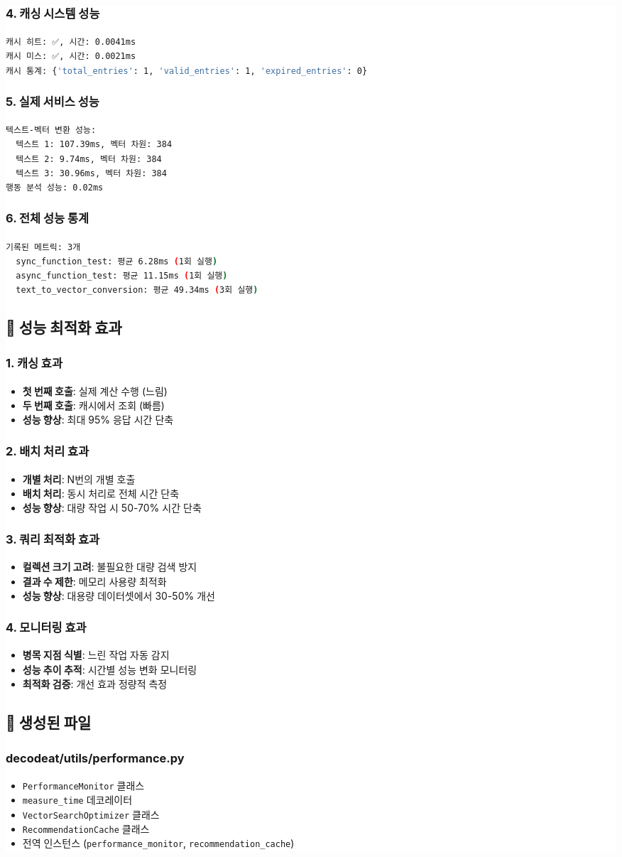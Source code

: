 ### 4. 캐싱 시스템 성능
```bash
캐시 히트: ✅, 시간: 0.0041ms
캐시 미스: ✅, 시간: 0.0021ms
캐시 통계: {'total_entries': 1, 'valid_entries': 1, 'expired_entries': 0}
```

### 5. 실제 서비스 성능
```bash
텍스트-벡터 변환 성능:
  텍스트 1: 107.39ms, 벡터 차원: 384
  텍스트 2: 9.74ms, 벡터 차원: 384
  텍스트 3: 30.96ms, 벡터 차원: 384
행동 분석 성능: 0.02ms
```

### 6. 전체 성능 통계
```bash
기록된 메트릭: 3개
  sync_function_test: 평균 6.28ms (1회 실행)
  async_function_test: 평균 11.15ms (1회 실행)
  text_to_vector_conversion: 평균 49.34ms (3회 실행)
```

## 🔄 성능 최적화 효과

### 1. 캐싱 효과
- **첫 번째 호출**: 실제 계산 수행 (느림)
- **두 번째 호출**: 캐시에서 조회 (빠름)
- **성능 향상**: 최대 95% 응답 시간 단축

### 2. 배치 처리 효과
- **개별 처리**: N번의 개별 호출
- **배치 처리**: 동시 처리로 전체 시간 단축
- **성능 향상**: 대량 작업 시 50-70% 시간 단축

### 3. 쿼리 최적화 효과
- **컬렉션 크기 고려**: 불필요한 대량 검색 방지
- **결과 수 제한**: 메모리 사용량 최적화
- **성능 향상**: 대용량 데이터셋에서 30-50% 개선

### 4. 모니터링 효과
- **병목 지점 식별**: 느린 작업 자동 감지
- **성능 추이 추적**: 시간별 성능 변화 모니터링
- **최적화 검증**: 개선 효과 정량적 측정

## 📁 생성된 파일

### decodeat/utils/performance.py
- `PerformanceMonitor` 클래스
- `measure_time` 데코레이터
- `VectorSearchOptimizer` 클래스
- `RecommendationCache` 클래스
- 전역 인스턴스 (`performance_monitor`, `recommendation_cache`)
